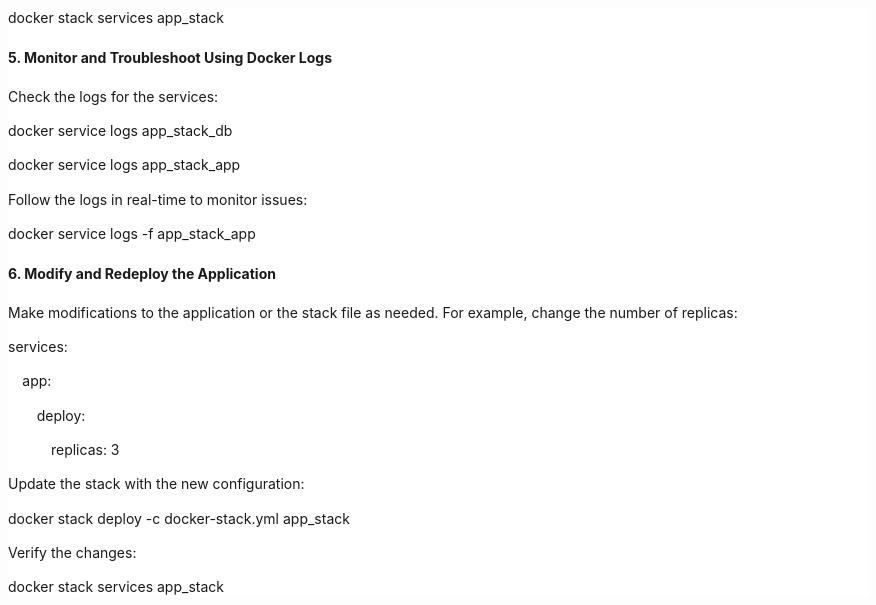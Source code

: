 docker stack services app\_stack











#### <a name="_tfa301p85cer"></a>**5. Monitor and Troubleshoot Using Docker Logs**
Check the logs for the services:

docker service logs app\_stack\_db















docker service logs app\_stack\_app

Follow the logs in real-time to monitor issues:

docker service logs -f app\_stack\_app

#### <a name="_nzsbdugz0di1"></a>**6. Modify and Redeploy the Application**
Make modifications to the application or the stack file as needed. For example, change the number of replicas:

services:

`  `app:

`    `deploy:

`      `replicas: 3

Update the stack with the new configuration:

docker stack deploy -c docker-stack.yml app\_stack

Verify the changes:

docker stack services app\_stack


